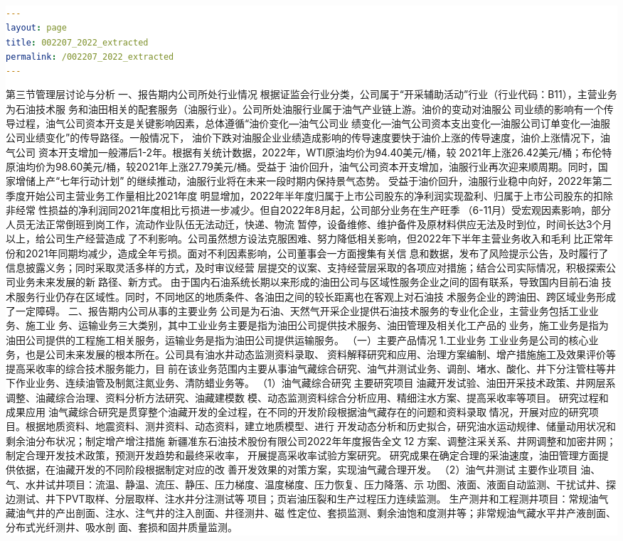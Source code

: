 ```yaml
---
layout: page
title: 002207_2022_extracted
permalink: /002207_2022_extracted
---
```


第三节管理层讨论与分析
一、报告期内公司所处行业情况
根据证监会行业分类，公司属于“开采辅助活动”行业（行业代码：B11），主营业务为石油技术服
务和油田相关的配套服务（油服行业）。公司所处油服行业属于油气产业链上游。油价的变动对油服公
司业绩的影响有一个传导过程，油气公司资本开支是关键影响因素，总体遵循“油价变化—油气公司业
绩变化—油气公司资本支出变化—油服公司订单变化—油服公司业绩变化”的传导路径。一般情况下，
油价下跌对油服企业业绩造成影响的传导速度要快于油价上涨的传导速度，油价上涨情况下，油气公司
资本开支增加一般滞后1-2年。根据有关统计数据，2022年，WTI原油均价为94.40美元/桶，较
2021年上涨26.42美元/桶；布伦特原油均价为98.60美元/桶，较2021年上涨27.79美元/桶。受益于
油价回升，油气公司资本开支增加，油服行业再次迎来顺周期。同时，国家增储上产“七年行动计划”
的继续推动，油服行业将在未来一段时期内保持景气态势。
受益于油价回升，油服行业稳中向好，2022年第二季度开始公司主营业务工作量相比2021年度
明显增加，2022年半年度归属于上市公司股东的净利润实现盈利、归属于上市公司股东的扣除非经常
性损益的净利润同2021年度相比亏损进一步减少。但自2022年8月起，公司部分业务在生产旺季
（6-11月）受宏观因素影响，部分人员无法正常倒班到岗工作，流动作业队伍无法动迁，快递、物流
暂停，设备维修、维护备件及原材料供应无法及时到位，时间长达3个月以上，给公司生产经营造成
了不利影响。公司虽然想方设法克服困难、努力降低相关影响，但2022年下半年主营业务收入和毛利
比正常年份和2021年同期均减少，造成全年亏损。面对不利因素影响，公司董事会一方面搜集有关信
息和数据，发布了风险提示公告，及时履行了信息披露义务；同时采取灵活多样的方式，及时审议经营
层提交的议案、支持经营层采取的各项应对措施；结合公司实际情况，积极探索公司业务未来发展的新
路径、新方式。
由于国内石油系统长期以来形成的油田公司与区域性服务企业之间的固有联系，导致国内目前石油
技术服务行业仍存在区域性。同时，不同地区的地质条件、各油田之间的较长距离也在客观上对石油技
术服务企业的跨油田、跨区域业务形成了一定障碍。
二、报告期内公司从事的主要业务
公司是为石油、天然气开采企业提供石油技术服务的专业化企业，主营业务包括工业业务、施工业
务、运输业务三大类别，其中工业业务主要是指为油田公司提供技术服务、油田管理及相关化工产品的
业务，施工业务是指为油田公司提供的工程施工相关服务，运输业务是指为油田公司提供运输服务。
（一）主要产品情况
1.工业业务
工业业务是公司的核心业务，也是公司未来发展的根本所在。公司具有油水井动态监测资料录取、
资料解释研究和应用、治理方案编制、增产措施施工及效果评价等提高采收率的综合技术服务能力，目
前在该业务范围内主要从事油气藏综合研究、油气井测试业务、调剖、堵水、酸化、井下分注管柱等井
下作业业务、连续油管及制氮注氮业务、清防蜡业务等。
（1）油气藏综合研究
主要研究项目
油藏开发试验、油田开采技术政策、井网层系调整、油藏综合治理、资料分析方法研究、油藏建模数
模、动态监测资料综合分析应用、精细注水方案、提高采收率等项目。
研究过程和成果应用
油气藏综合研究是贯穿整个油藏开发的全过程，在不同的开发阶段根据油气藏存在的问题和资料录取
情况，开展对应的研究项目。根据地质资料、地震资料、测井资料、动态资料，建立地质模型、进行
开发动态分析和历史拟合，研究油水运动规律、储量动用状况和剩余油分布状况；制定增产增注措施
新疆准东石油技术股份有限公司2022年年度报告全文
12
方案、调整注采关系、井网调整和加密井网；制定合理开发技术政策，预测开发趋势和最终采收率，
开展提高采收率试验方案研究。
研究成果在确定合理的采油速度，油田管理方面提供依据，在油藏开发的不同阶段根据制定对应的改
善开发效果的对策方案，实现油气藏合理开发。
（2）油气井测试
主要作业项目
油、气、水井试井项目：流温、静温、流压、静压、压力梯度、温度梯度、压力恢复、压力降落、示
功图、液面、液面自动监测、干扰试井、探边测试、井下PVT取样、分层取样、注水井分注测试等
项目；页岩油压裂和生产过程压力连续监测。
生产测井和工程测井项目：常规油气藏油气井的产出剖面、注水、注气井的注入剖面、井径测井、磁
性定位、套损监测、剩余油饱和度测井等；非常规油气藏水平井产液剖面、分布式光纤测井、吸水剖
面、套损和固井质量监测。